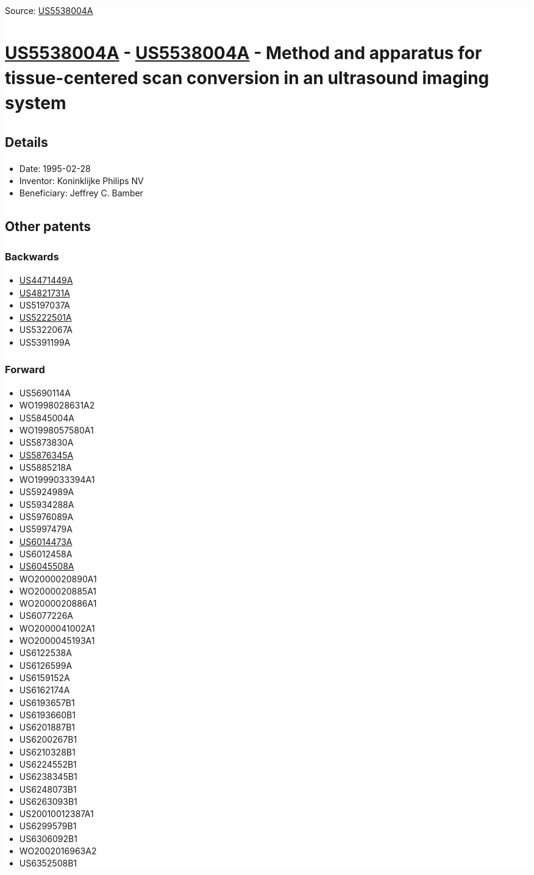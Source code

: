 Source: [US5538004A](https://patents.google.com/patent/US5538004A)

# [US5538004A](US5538004A.md) - [US5538004A](US5538004A.md) - Method and apparatus for tissue-centered scan conversion in an ultrasound imaging system

## Details

* Date: 1995-02-28
* Inventor: Koninklijke Philips NV
* Beneficiary: Jeffrey C. Bamber

## Other patents

### Backwards
 * [US4471449A](US4471449A.md)
 * [US4821731A](US4821731A.md)
 * US5197037A
 * [US5222501A](US5222501A.md)
 * US5322067A
 * US5391199A
### Forward
 * US5690114A
 * WO1998028631A2
 * US5845004A
 * WO1998057580A1
 * US5873830A
 * [US5876345A](US5876345A.md)
 * US5885218A
 * WO1999033394A1
 * US5924989A
 * US5934288A
 * US5976089A
 * US5997479A
 * [US6014473A](US6014473A.md)
 * US6012458A
 * [US6045508A](US6045508A.md)
 * WO2000020890A1
 * WO2000020885A1
 * WO2000020886A1
 * US6077226A
 * WO2000041002A1
 * WO2000045193A1
 * US6122538A
 * US6126599A
 * US6159152A
 * US6162174A
 * US6193657B1
 * US6193660B1
 * US6201887B1
 * US6200267B1
 * US6210328B1
 * US6224552B1
 * US6238345B1
 * US6248073B1
 * US6263093B1
 * US20010012387A1
 * US6299579B1
 * US6306092B1
 * WO2002016963A2
 * US6352508B1